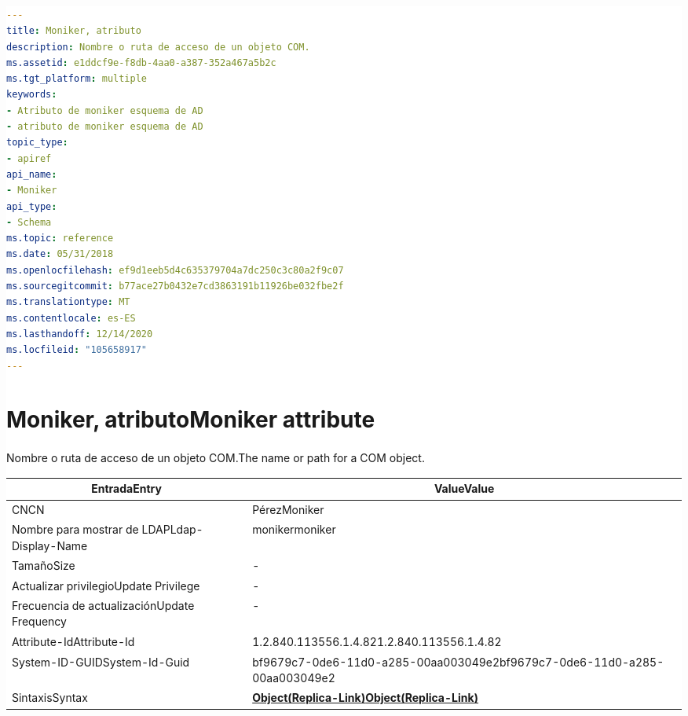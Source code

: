 ```yaml
---
title: Moniker, atributo
description: Nombre o ruta de acceso de un objeto COM.
ms.assetid: e1ddcf9e-f8db-4aa0-a387-352a467a5b2c
ms.tgt_platform: multiple
keywords:
- Atributo de moniker esquema de AD
- atributo de moniker esquema de AD
topic_type:
- apiref
api_name:
- Moniker
api_type:
- Schema
ms.topic: reference
ms.date: 05/31/2018
ms.openlocfilehash: ef9d1eeb5d4c635379704a7dc250c3c80a2f9c07
ms.sourcegitcommit: b77ace27b0432e7cd3863191b11926be032fbe2f
ms.translationtype: MT
ms.contentlocale: es-ES
ms.lasthandoff: 12/14/2020
ms.locfileid: "105658917"
---
```

# <a name="moniker-attribute"></a><span data-ttu-id="36085-105">Moniker, atributo</span><span class="sxs-lookup"><span data-stu-id="36085-105">Moniker attribute</span></span>

<span data-ttu-id="36085-106">Nombre o ruta de acceso de un objeto COM.</span><span class="sxs-lookup"><span data-stu-id="36085-106">The name or path for a COM object.</span></span>



| <span data-ttu-id="36085-107">Entrada</span><span class="sxs-lookup"><span data-stu-id="36085-107">Entry</span></span> | <span data-ttu-id="36085-108">Value</span><span class="sxs-lookup"><span data-stu-id="36085-108">Value</span></span> |
|-------------------|-------------------------------------------------------|
| <span data-ttu-id="36085-109">CN</span><span class="sxs-lookup"><span data-stu-id="36085-109">CN</span></span>                | <span data-ttu-id="36085-110">Pérez</span><span class="sxs-lookup"><span data-stu-id="36085-110">Moniker</span></span>                                               |
| <span data-ttu-id="36085-111">Nombre para mostrar de LDAP</span><span class="sxs-lookup"><span data-stu-id="36085-111">Ldap-Display-Name</span></span> | <span data-ttu-id="36085-112">moniker</span><span class="sxs-lookup"><span data-stu-id="36085-112">moniker</span></span>                                               |
| <span data-ttu-id="36085-113">Tamaño</span><span class="sxs-lookup"><span data-stu-id="36085-113">Size</span></span>              | \-                                                    |
| <span data-ttu-id="36085-114">Actualizar privilegio</span><span class="sxs-lookup"><span data-stu-id="36085-114">Update Privilege</span></span>  | \-                                                    |
| <span data-ttu-id="36085-115">Frecuencia de actualización</span><span class="sxs-lookup"><span data-stu-id="36085-115">Update Frequency</span></span>  | \-                                                    |
| <span data-ttu-id="36085-116">Attribute-Id</span><span class="sxs-lookup"><span data-stu-id="36085-116">Attribute-Id</span></span>      | <span data-ttu-id="36085-117">1.2.840.113556.1.4.82</span><span class="sxs-lookup"><span data-stu-id="36085-117">1.2.840.113556.1.4.82</span></span>                                 |
| <span data-ttu-id="36085-118">System-ID-GUID</span><span class="sxs-lookup"><span data-stu-id="36085-118">System-Id-Guid</span></span>    | <span data-ttu-id="36085-119">bf9679c7-0de6-11d0-a285-00aa003049e2</span><span class="sxs-lookup"><span data-stu-id="36085-119">bf9679c7-0de6-11d0-a285-00aa003049e2</span></span>                  |
| <span data-ttu-id="36085-120">Sintaxis</span><span class="sxs-lookup"><span data-stu-id="36085-120">Syntax</span></span>            | [<span data-ttu-id="36085-121">**Object(Replica-Link)**</span><span class="sxs-lookup"><span data-stu-id="36085-121">**Object(Replica-Link)**</span></span>](s-object-replica-link.md) |

